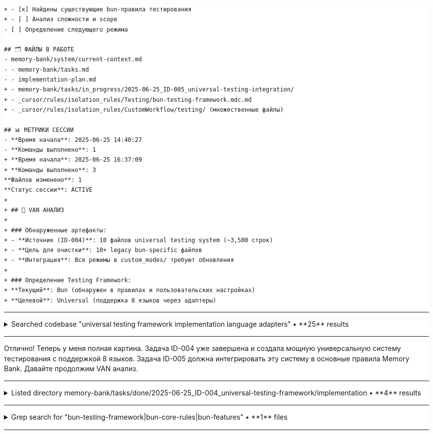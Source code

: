   ```
+ - [x] Найдены существующие bun-правила тестирования
+ - [ ] Анализ сложности и scope
  - [ ] Определение следующего режима
  
  ## 🗂️ ФАЙЛЫ В РАБОТЕ
  - memory-bank/system/current-context.md
- - memory-bank/tasks.md
- - implementation-plan.md
+ - memory-bank/tasks/in_progress/2025-06-25_ID-005_universal-testing-integration/
+ - _cursor/rules/isolation_rules/Testing/bun-testing-framework.mdc.md
+ - _cursor/rules/isolation_rules/CustomWorkflow/testing/ (множественные файлы)
  
  ## 📊 МЕТРИКИ СЕССИИ
- **Время начала**: 2025-06-25 14:40:27
- **Команды выполнено**: 1
+ **Время начала**: 2025-06-25 16:37:09
+ **Команды выполнено**: 3
  **Файлов изменено**: 1
  **Статус сессии**: ACTIVE
+ 
+ ## 🧠 VAN АНАЛИЗ
+ 
+ ### Обнаруженные артефакты:
+ - **Источник (ID-004)**: 10 файлов universal testing system (~3,500 строк)
+ - **Цель для очистки**: 10+ legacy bun-specific файлов
+ - **Интеграция**: Все режимы в custom_modes/ требуют обновления
+ 
+ ### Определение Testing Framework:
+ **Текущий**: Bun (обнаружен в правилах и пользовательских настройках)
+ **Целевой**: Universal (поддержка 8 языков через адаптеры)
```

---

<details><summary>Searched codebase "universal testing framework implementation language adapters" • **25** results</summary></details>

---

Отлично! Теперь у меня полная картина. Задача ID-004 уже завершена и создала мощную универсальную систему тестирования с поддержкой 8 языков. Задача ID-005 должна интегрировать эту систему в основные правила Memory Bank. Давайте продолжим VAN анализ.

---

<details><summary>Listed directory memory-bank/tasks/done/2025-06-25_ID-004_universal-testing-framework/implementation • **4** results</summary></details>

---

<details><summary>Grep search for "bun-testing-framework|bun-core-rules|bun-features" • **1** files</summary></details>

---

